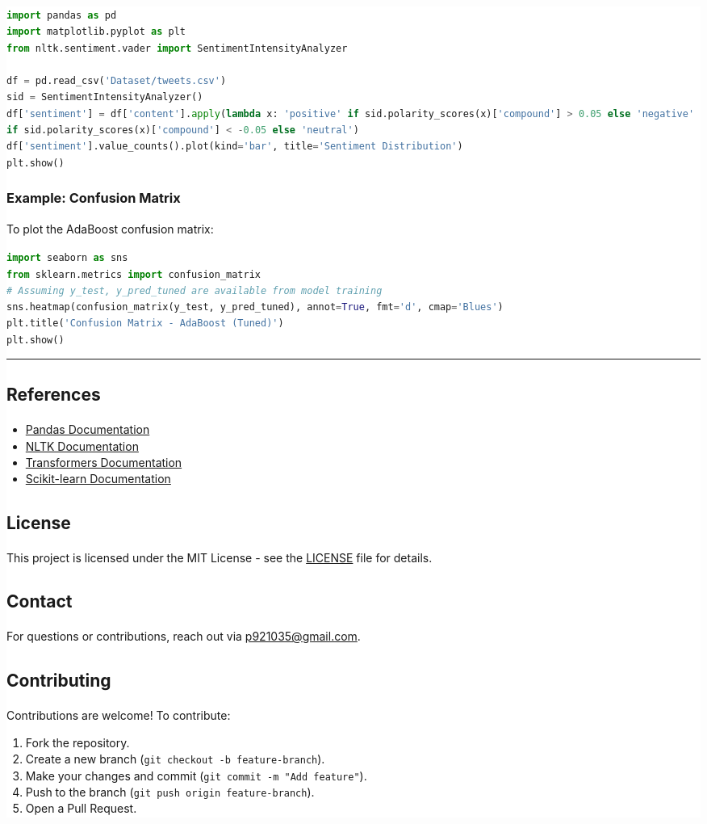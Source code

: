 ```python
import pandas as pd
import matplotlib.pyplot as plt
from nltk.sentiment.vader import SentimentIntensityAnalyzer

df = pd.read_csv('Dataset/tweets.csv')
sid = SentimentIntensityAnalyzer()
df['sentiment'] = df['content'].apply(lambda x: 'positive' if sid.polarity_scores(x)['compound'] > 0.05 else 'negative' if sid.polarity_scores(x)['compound'] < -0.05 else 'neutral')
df['sentiment'].value_counts().plot(kind='bar', title='Sentiment Distribution')
plt.show()
```

### Example: Confusion Matrix
To plot the AdaBoost confusion matrix:

```python
import seaborn as sns
from sklearn.metrics import confusion_matrix
# Assuming y_test, y_pred_tuned are available from model training
sns.heatmap(confusion_matrix(y_test, y_pred_tuned), annot=True, fmt='d', cmap='Blues')
plt.title('Confusion Matrix - AdaBoost (Tuned)')
plt.show()
```
---
## References
- [Pandas Documentation](https://pandas.pydata.org/docs/)
- [NLTK Documentation](https://www.nltk.org/)
- [Transformers Documentation](https://huggingface.co/docs/transformers/)
- [Scikit-learn Documentation](https://scikit-learn.org/stable/)

## License
This project is licensed under the MIT License - see the [LICENSE](LICENSE) file for details.

## Contact
For questions or contributions, reach out via [p921035@gmail.com](mailto:p921035@gmail.com).

## Contributing
Contributions are welcome! To contribute:
1. Fork the repository.
2. Create a new branch (`git checkout -b feature-branch`).
3. Make your changes and commit (`git commit -m "Add feature"`).
4. Push to the branch (`git push origin feature-branch`).
5. Open a Pull Request.
  
